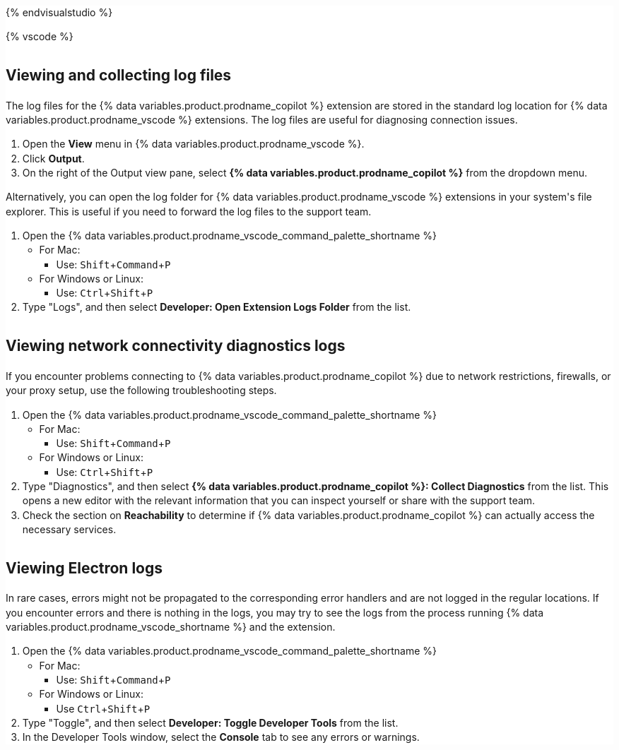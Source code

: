 {% endvisualstudio %}

{% vscode %}

## Viewing and collecting log files

The log files for the {% data variables.product.prodname_copilot %} extension are stored in the standard log location for {% data variables.product.prodname_vscode %} extensions. The log files are useful for diagnosing connection issues.
1. Open the **View** menu in {% data variables.product.prodname_vscode %}.
1. Click **Output**.
1. On the right of the Output view pane, select **{% data variables.product.prodname_copilot %}** from the dropdown menu.

Alternatively, you can open the log folder for {% data variables.product.prodname_vscode %} extensions in your system's file explorer. This is useful if you need to forward the log files to the support team.

1. Open the {% data variables.product.prodname_vscode_command_palette_shortname %}
   * For Mac:
      * Use: <kbd>Shift</kbd>+<kbd>Command</kbd>+<kbd>P</kbd>
   * For Windows or Linux:
      * Use: <kbd>Ctrl</kbd>+<kbd>Shift</kbd>+<kbd>P</kbd>
1. Type "Logs", and then select **Developer: Open Extension Logs Folder** from the list.

## Viewing network connectivity diagnostics logs

If you encounter problems connecting to {% data variables.product.prodname_copilot %} due to network restrictions, firewalls, or your proxy setup, use the following troubleshooting steps.

1. Open the {% data variables.product.prodname_vscode_command_palette_shortname %}
   * For Mac:
      * Use: <kbd>Shift</kbd>+<kbd>Command</kbd>+<kbd>P</kbd>
   * For Windows or Linux:
      * Use: <kbd>Ctrl</kbd>+<kbd>Shift</kbd>+<kbd>P</kbd>
1. Type "Diagnostics", and then select **{% data variables.product.prodname_copilot %}: Collect Diagnostics** from the list. This opens a new editor with the relevant information that you can inspect yourself or share with the support team.
1. Check the section on **Reachability** to determine if {% data variables.product.prodname_copilot %} can actually access the necessary services.

## Viewing Electron logs

In rare cases, errors might not be propagated to the corresponding error handlers and are not logged in the regular locations. If you encounter errors and there is nothing in the logs, you may try to see the logs from the process running {% data variables.product.prodname_vscode_shortname %} and the extension.

1. Open the {% data variables.product.prodname_vscode_command_palette_shortname %}
   * For Mac:
      * Use: <kbd>Shift</kbd>+<kbd>Command</kbd>+<kbd>P</kbd>
   * For Windows or Linux:
      * Use <kbd>Ctrl</kbd>+<kbd>Shift</kbd>+<kbd>P</kbd>
1. Type "Toggle", and then select **Developer: Toggle Developer Tools** from the list.
1. In the Developer Tools window, select the **Console** tab to see any errors or warnings.
